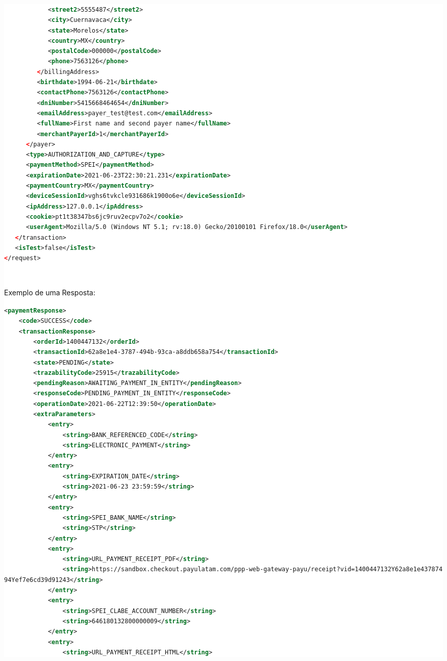 ```XML
            <street2>5555487</street2>            
            <city>Cuernavaca</city>
            <state>Morelos</state>               
            <country>MX</country>
            <postalCode>000000</postalCode>
            <phone>7563126</phone>
         </billingAddress>
         <birthdate>1994-06-21</birthdate>
         <contactPhone>7563126</contactPhone>
         <dniNumber>5415668464654</dniNumber>
         <emailAddress>payer_test@test.com</emailAddress>
         <fullName>First name and second payer name</fullName>
         <merchantPayerId>1</merchantPayerId>
      </payer>
      <type>AUTHORIZATION_AND_CAPTURE</type>
      <paymentMethod>SPEI</paymentMethod>
      <expirationDate>2021-06-23T22:30:21.231</expirationDate>
      <paymentCountry>MX</paymentCountry>
      <deviceSessionId>vghs6tvkcle931686k1900o6e</deviceSessionId>
      <ipAddress>127.0.0.1</ipAddress>
      <cookie>pt1t38347bs6jc9ruv2ecpv7o2</cookie>
      <userAgent>Mozilla/5.0 (Windows NT 5.1; rv:18.0) Gecko/20100101 Firefox/18.0</userAgent>
   </transaction>
   <isTest>false</isTest>
</request>
```
<br>

Exemplo de uma Resposta:
```XML
<paymentResponse>
    <code>SUCCESS</code>
    <transactionResponse>
        <orderId>1400447132</orderId>
        <transactionId>62a8e1e4-3787-494b-93ca-a8ddb658a754</transactionId>
        <state>PENDING</state>
        <trazabilityCode>25915</trazabilityCode>
        <pendingReason>AWAITING_PAYMENT_IN_ENTITY</pendingReason>
        <responseCode>PENDING_PAYMENT_IN_ENTITY</responseCode>
        <operationDate>2021-06-22T12:39:50</operationDate>
        <extraParameters>
            <entry>
                <string>BANK_REFERENCED_CODE</string>
                <string>ELECTRONIC_PAYMENT</string>
            </entry>
            <entry>
                <string>EXPIRATION_DATE</string>
                <string>2021-06-23 23:59:59</string>
            </entry>
            <entry>
                <string>SPEI_BANK_NAME</string>
                <string>STP</string>
            </entry>
            <entry>
                <string>URL_PAYMENT_RECEIPT_PDF</string>
                <string>https://sandbox.checkout.payulatam.com/ppp-web-gateway-payu/receipt?vid=1400447132Y62a8e1e43787494Yef7e6cd39d91243</string>
            </entry>
            <entry>
                <string>SPEI_CLABE_ACCOUNT_NUMBER</string>
                <string>646180132800000009</string>
            </entry>
            <entry>
                <string>URL_PAYMENT_RECEIPT_HTML</string>
```